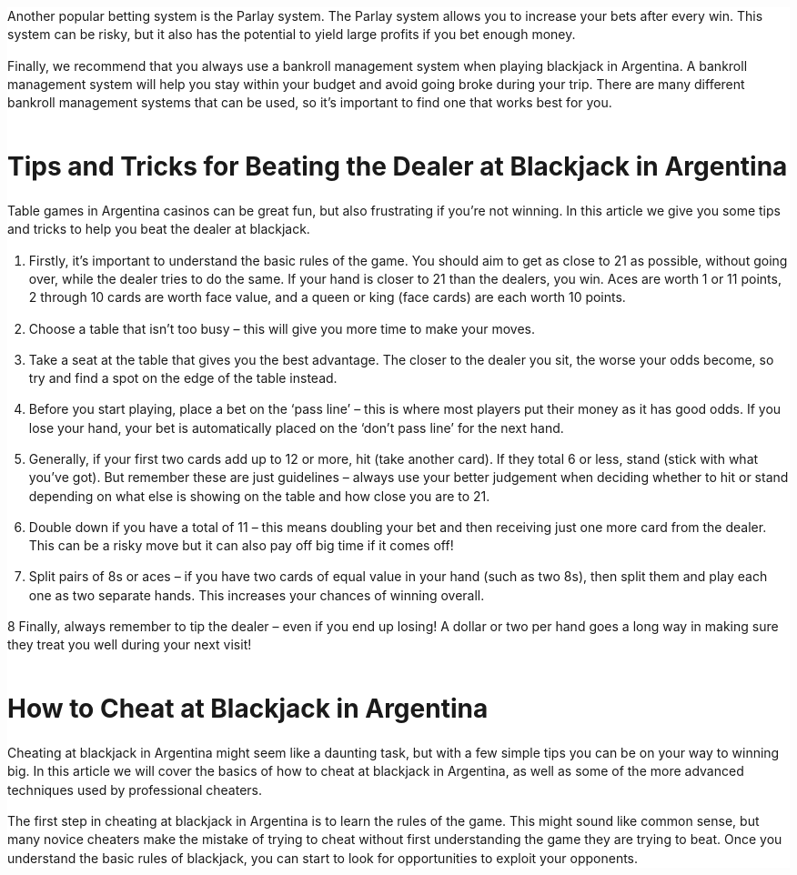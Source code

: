 Another popular betting system is the Parlay system. The Parlay system allows you to increase your bets after every win. This system can be risky, but it also has the potential to yield large profits if you bet enough money.

Finally, we recommend that you always use a bankroll management system when playing blackjack in Argentina. A bankroll management system will help you stay within your budget and avoid going broke during your trip. There are many different bankroll management systems that can be used, so it’s important to find one that works best for you.

#  Tips and Tricks for Beating the Dealer at Blackjack in Argentina 

Table games in Argentina casinos can be great fun, but also frustrating if you’re not winning. In this article we give you some tips and tricks to help you beat the dealer at blackjack.

1. Firstly, it’s important to understand the basic rules of the game. You should aim to get as close to 21 as possible, without going over, while the dealer tries to do the same. If your hand is closer to 21 than the dealers, you win. Aces are worth 1 or 11 points, 2 through 10 cards are worth face value, and a queen or king (face cards) are each worth 10 points.

2. Choose a table that isn’t too busy – this will give you more time to make your moves.

3. Take a seat at the table that gives you the best advantage. The closer to the dealer you sit, the worse your odds become, so try and find a spot on the edge of the table instead.

4. Before you start playing, place a bet on the ‘pass line’ – this is where most players put their money as it has good odds. If you lose your hand, your bet is automatically placed on the ‘don’t pass line’ for the next hand.

5. Generally, if your first two cards add up to 12 or more, hit (take another card). If they total 6 or less, stand (stick with what you’ve got). But remember these are just guidelines – always use your better judgement when deciding whether to hit or stand depending on what else is showing on the table and how close you are to 21.

6. Double down if you have a total of 11 – this means doubling your bet and then receiving just one more card from the dealer. This can be a risky move but it can also pay off big time if it comes off!

7. Split pairs of 8s or aces – if you have two cards of equal value in your hand (such as two 8s), then split them and play each one as two separate hands. This increases your chances of winning overall.

8 Finally, always remember to tip the dealer – even if you end up losing! A dollar or two per hand goes a long way in making sure they treat you well during your next visit!

#  How to Cheat at Blackjack in Argentina

Cheating at blackjack in Argentina might seem like a daunting task, but with a few simple tips you can be on your way to winning big. In this article we will cover the basics of how to cheat at blackjack in Argentina, as well as some of the more advanced techniques used by professional cheaters.

The first step in cheating at blackjack in Argentina is to learn the rules of the game. This might sound like common sense, but many novice cheaters make the mistake of trying to cheat without first understanding the game they are trying to beat. Once you understand the basic rules of blackjack, you can start to look for opportunities to exploit your opponents.
